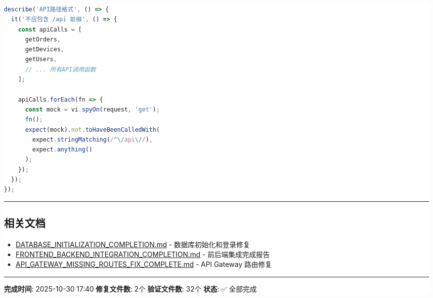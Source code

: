 ```typescript
describe('API路径格式', () => {
  it('不应包含 /api 前缀', () => {
    const apiCalls = [
      getOrders,
      getDevices,
      getUsers,
      // ... 所有API调用函数
    ];

    apiCalls.forEach(fn => {
      const mock = vi.spyOn(request, 'get');
      fn();
      expect(mock).not.toHaveBeenCalledWith(
        expect.stringMatching(/^\/api\//),
        expect.anything()
      );
    });
  });
});
```

---

## 相关文档

- [DATABASE_INITIALIZATION_COMPLETION.md](./DATABASE_INITIALIZATION_COMPLETION.md) - 数据库初始化和登录修复
- [FRONTEND_BACKEND_INTEGRATION_COMPLETION.md](./FRONTEND_BACKEND_INTEGRATION_COMPLETION.md) - 前后端集成完成报告
- [API_GATEWAY_MISSING_ROUTES_FIX_COMPLETE.md](./API_GATEWAY_MISSING_ROUTES_FIX_COMPLETE.md) - API Gateway 路由修复

---

**完成时间**: 2025-10-30 17:40
**修复文件数**: 2个
**验证文件数**: 32个
**状态**: ✅ 全部完成
